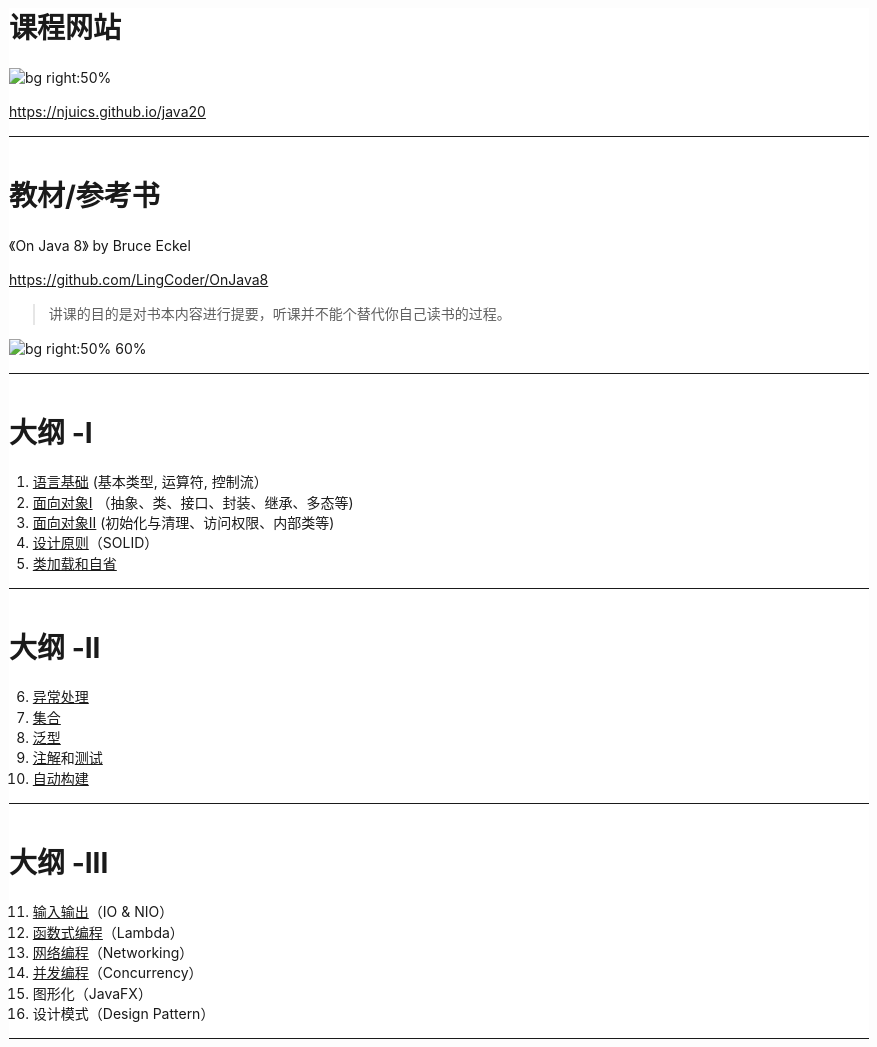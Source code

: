 
# 课程网站

![bg right:50%](https://github.githubassets.com/images/modules/logos_page/GitHub-Mark.png)

https://njuics.github.io/java20

---

# 教材/参考书

《On Java 8》 by Bruce Eckel

https://github.com/LingCoder/OnJava8


> 讲课的目的是对书本内容进行提要，听课并不能个替代你自己读书的过程。

![bg right:50% 60%](https://cdn.njuics.cn/java20/onjava8.png)



---

# 大纲 -I

1. [语言基础](1.html) (基本类型, 运算符, 控制流）
2. [面向对象I](2.html) （抽象、类、接口、封装、继承、多态等)
3. [面向对象II](3.html) (初始化与清理、访问权限、内部类等)
4. [设计原则](4.html)（SOLID）
5. [类加载和自省](5.html)


--- 

# 大纲 -II

6. [异常处理](6.html)
7. [集合](7.html)
8. [泛型](8.html)
9. [注解](9-1.html)和[测试](9-2.html)
10. [自动构建](10.html)

---

# 大纲 -III

11.  [输入输出](11.html)（IO & NIO）
12.  [函数式编程](12.html)（Lambda）
13.  [网络编程](13.html)（Networking）
14.  [并发编程](14.html)（Concurrency）
15.  图形化（JavaFX）
16.  设计模式（Design Pattern）

---